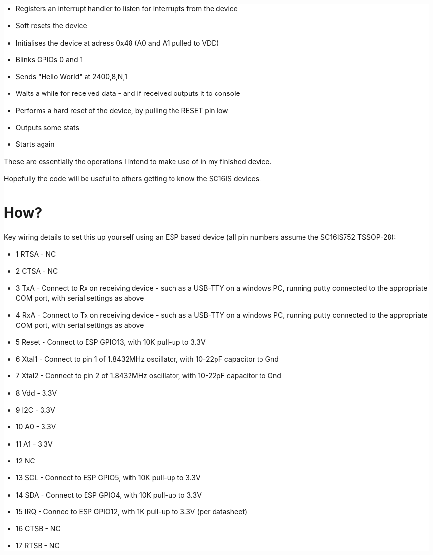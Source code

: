 * Registers an interrupt handler to listen for interrupts from the device

* Soft resets the device

* Initialises the device at adress 0x48 (A0 and A1 pulled to VDD)

* Blinks GPIOs 0 and 1

* Sends "Hello World" at 2400,8,N,1

* Waits a while for received data - and if received outputs it to console

* Performs a hard reset of the device, by pulling the RESET pin low

* Outputs some stats

* Starts again

These are essentially the operations I intend to make use of in my finished device.

Hopefully the code will be useful to others getting to know the SC16IS devices.

# How?

Key wiring details to set this up yourself using an ESP based device (all pin numbers assume the SC16IS752 TSSOP-28):

* 1 RTSA - NC

* 2 CTSA - NC

* 3 TxA - Connect to Rx on receiving device - such as a USB-TTY on a windows PC, running putty connected to the appropriate COM port, with serial settings as above

* 4 RxA - Connect to Tx on receiving device - such as a USB-TTY on a windows PC, running putty connected to the appropriate COM port, with serial settings as above

* 5 Reset - Connect to ESP GPIO13, with 10K pull-up to 3.3V

* 6 Xtal1 - Connect to pin 1 of 1.8432MHz oscillator, with 10-22pF capacitor to Gnd

* 7 Xtal2 - Connect to pin 2 of 1.8432MHz oscillator, with 10-22pF capacitor to Gnd

* 8 Vdd - 3.3V

* 9 I2C - 3.3V

* 10 A0 - 3.3V

* 11 A1 - 3.3V

* 12 NC

* 13 SCL - Connect to ESP GPIO5, with 10K pull-up to 3.3V

* 14 SDA - Connect to ESP GPIO4, with 10K pull-up to 3.3V

* 15 IRQ - Connec to ESP GPIO12, with 1K pull-up to 3.3V (per datasheet)

* 16 CTSB - NC

* 17 RTSB - NC
